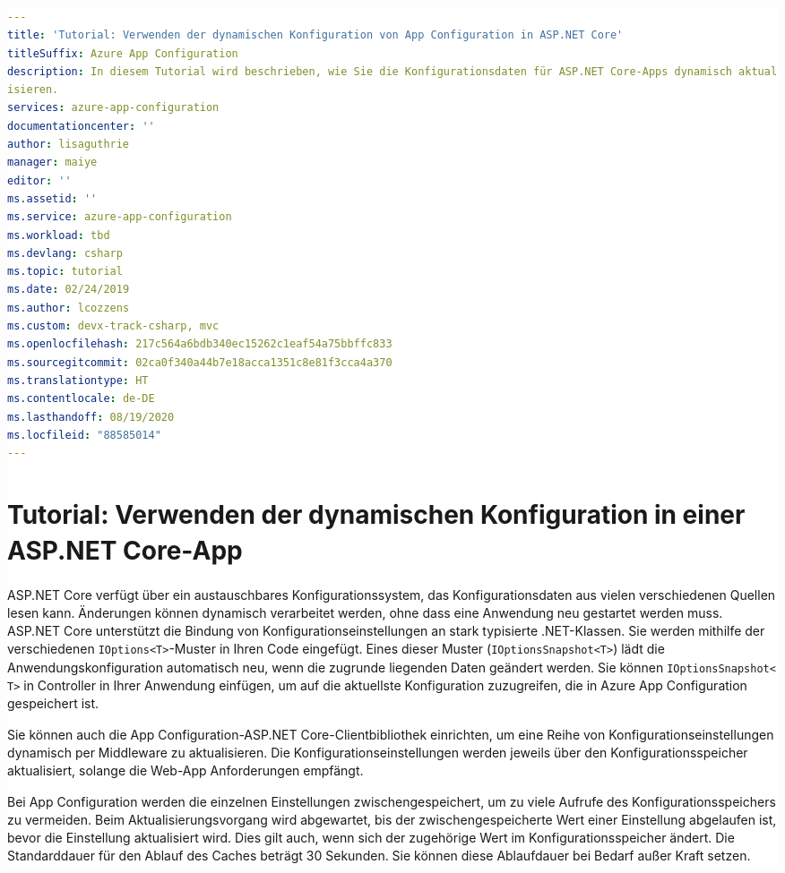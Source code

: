 ```yaml
---
title: 'Tutorial: Verwenden der dynamischen Konfiguration von App Configuration in ASP.NET Core'
titleSuffix: Azure App Configuration
description: In diesem Tutorial wird beschrieben, wie Sie die Konfigurationsdaten für ASP.NET Core-Apps dynamisch aktualisieren.
services: azure-app-configuration
documentationcenter: ''
author: lisaguthrie
manager: maiye
editor: ''
ms.assetid: ''
ms.service: azure-app-configuration
ms.workload: tbd
ms.devlang: csharp
ms.topic: tutorial
ms.date: 02/24/2019
ms.author: lcozzens
ms.custom: devx-track-csharp, mvc
ms.openlocfilehash: 217c564a6bdb340ec15262c1eaf54a75bbffc833
ms.sourcegitcommit: 02ca0f340a44b7e18acca1351c8e81f3cca4a370
ms.translationtype: HT
ms.contentlocale: de-DE
ms.lasthandoff: 08/19/2020
ms.locfileid: "88585014"
---
```

# <a name="tutorial-use-dynamic-configuration-in-an-aspnet-core-app"></a>Tutorial: Verwenden der dynamischen Konfiguration in einer ASP.NET Core-App

ASP.NET Core verfügt über ein austauschbares Konfigurationssystem, das Konfigurationsdaten aus vielen verschiedenen Quellen lesen kann. Änderungen können dynamisch verarbeitet werden, ohne dass eine Anwendung neu gestartet werden muss. ASP.NET Core unterstützt die Bindung von Konfigurationseinstellungen an stark typisierte .NET-Klassen. Sie werden mithilfe der verschiedenen `IOptions<T>`-Muster in Ihren Code eingefügt. Eines dieser Muster (`IOptionsSnapshot<T>`) lädt die Anwendungskonfiguration automatisch neu, wenn die zugrunde liegenden Daten geändert werden. Sie können `IOptionsSnapshot<T>` in Controller in Ihrer Anwendung einfügen, um auf die aktuellste Konfiguration zuzugreifen, die in Azure App Configuration gespeichert ist.

Sie können auch die App Configuration-ASP.NET Core-Clientbibliothek einrichten, um eine Reihe von Konfigurationseinstellungen dynamisch per Middleware zu aktualisieren. Die Konfigurationseinstellungen werden jeweils über den Konfigurationsspeicher aktualisiert, solange die Web-App Anforderungen empfängt.

Bei App Configuration werden die einzelnen Einstellungen zwischengespeichert, um zu viele Aufrufe des Konfigurationsspeichers zu vermeiden. Beim Aktualisierungsvorgang wird abgewartet, bis der zwischengespeicherte Wert einer Einstellung abgelaufen ist, bevor die Einstellung aktualisiert wird. Dies gilt auch, wenn sich der zugehörige Wert im Konfigurationsspeicher ändert. Die Standarddauer für den Ablauf des Caches beträgt 30 Sekunden. Sie können diese Ablaufdauer bei Bedarf außer Kraft setzen.
